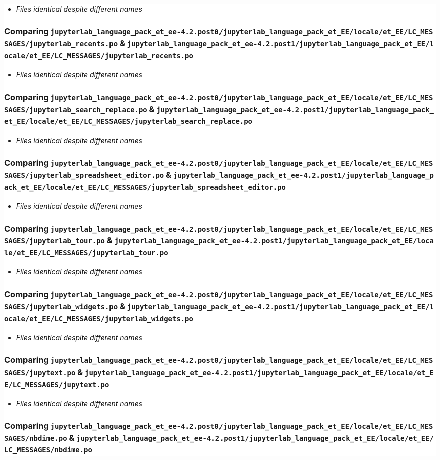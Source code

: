  * *Files identical despite different names*

### Comparing `jupyterlab_language_pack_et_ee-4.2.post0/jupyterlab_language_pack_et_EE/locale/et_EE/LC_MESSAGES/jupyterlab_recents.po` & `jupyterlab_language_pack_et_ee-4.2.post1/jupyterlab_language_pack_et_EE/locale/et_EE/LC_MESSAGES/jupyterlab_recents.po`

 * *Files identical despite different names*

### Comparing `jupyterlab_language_pack_et_ee-4.2.post0/jupyterlab_language_pack_et_EE/locale/et_EE/LC_MESSAGES/jupyterlab_search_replace.po` & `jupyterlab_language_pack_et_ee-4.2.post1/jupyterlab_language_pack_et_EE/locale/et_EE/LC_MESSAGES/jupyterlab_search_replace.po`

 * *Files identical despite different names*

### Comparing `jupyterlab_language_pack_et_ee-4.2.post0/jupyterlab_language_pack_et_EE/locale/et_EE/LC_MESSAGES/jupyterlab_spreadsheet_editor.po` & `jupyterlab_language_pack_et_ee-4.2.post1/jupyterlab_language_pack_et_EE/locale/et_EE/LC_MESSAGES/jupyterlab_spreadsheet_editor.po`

 * *Files identical despite different names*

### Comparing `jupyterlab_language_pack_et_ee-4.2.post0/jupyterlab_language_pack_et_EE/locale/et_EE/LC_MESSAGES/jupyterlab_tour.po` & `jupyterlab_language_pack_et_ee-4.2.post1/jupyterlab_language_pack_et_EE/locale/et_EE/LC_MESSAGES/jupyterlab_tour.po`

 * *Files identical despite different names*

### Comparing `jupyterlab_language_pack_et_ee-4.2.post0/jupyterlab_language_pack_et_EE/locale/et_EE/LC_MESSAGES/jupyterlab_widgets.po` & `jupyterlab_language_pack_et_ee-4.2.post1/jupyterlab_language_pack_et_EE/locale/et_EE/LC_MESSAGES/jupyterlab_widgets.po`

 * *Files identical despite different names*

### Comparing `jupyterlab_language_pack_et_ee-4.2.post0/jupyterlab_language_pack_et_EE/locale/et_EE/LC_MESSAGES/jupytext.po` & `jupyterlab_language_pack_et_ee-4.2.post1/jupyterlab_language_pack_et_EE/locale/et_EE/LC_MESSAGES/jupytext.po`

 * *Files identical despite different names*

### Comparing `jupyterlab_language_pack_et_ee-4.2.post0/jupyterlab_language_pack_et_EE/locale/et_EE/LC_MESSAGES/nbdime.po` & `jupyterlab_language_pack_et_ee-4.2.post1/jupyterlab_language_pack_et_EE/locale/et_EE/LC_MESSAGES/nbdime.po`
